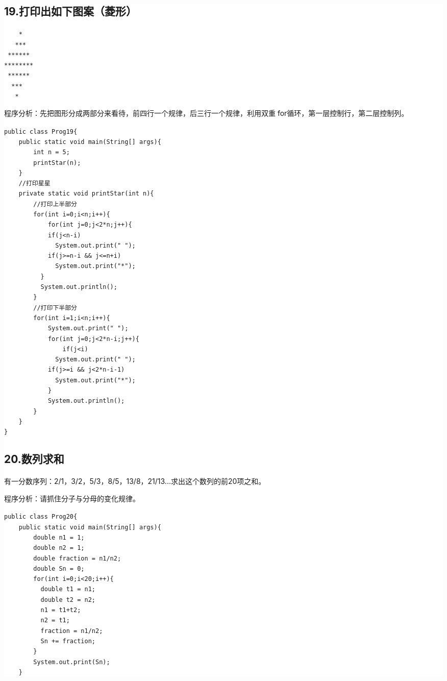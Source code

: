 ## 19.打印出如下图案（菱形）
	    *
	   *** 
	 ****** 
	******** 
	 ****** 
	  *** 
	   * 

程序分析：先把图形分成两部分来看待，前四行一个规律，后三行一个规律，利用双重 for循环，第一层控制行，第二层控制列。

	public class Prog19{
		public static void main(String[] args){
			int n = 5;
			printStar(n);
		}
		//打印星星
		private static void printStar(int n){
			//打印上半部分
			for(int i=0;i<n;i++){
				for(int j=0;j<2*n;j++){
			  	if(j<n-i)
			  	  System.out.print(" ");
			  	if(j>=n-i && j<=n+i)
			  	  System.out.print("*");
			  }
			  System.out.println();
			}
			//打印下半部分
			for(int i=1;i<n;i++){
				System.out.print(" ");
				for(int j=0;j<2*n-i;j++){
					if(j<i)
			  	  System.out.print(" ");
			  	if(j>=i && j<2*n-i-1)
			  	  System.out.print("*");
				}
				System.out.println();
			}
		}
	}

## 20.数列求和
有一分数序列：2/1，3/2，5/3，8/5，13/8，21/13...求出这个数列的前20项之和。

程序分析：请抓住分子与分母的变化规律。

	public class Prog20{
		public static void main(String[] args){
			double n1 = 1;
			double n2 = 1;
			double fraction = n1/n2;
			double Sn = 0;
			for(int i=0;i<20;i++){
			  double t1 = n1;
			  double t2 = n2;
			  n1 = t1+t2;
			  n2 = t1;
			  fraction = n1/n2;
			  Sn += fraction; 
			}
			System.out.print(Sn);
		}